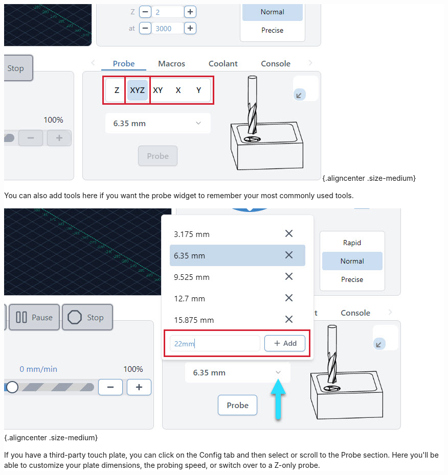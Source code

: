 ![](/_images/_longmill/_assembly/_addons/lm_addons_p2real-newu.jpg){.aligncenter .size-medium}

You can also add tools here if you want the probe widget to remember your most commonly used tools.

![](/_images/_longmill/_assembly/_addons/lm_addons_p3-addnewu.jpg){.aligncenter .size-medium}

If you have a third-party touch plate, you can click on the Config tab and then select or scroll to the Probe section. Here you'll be able to customize your plate dimensions, the probing speed, or switch over to a Z-only probe.
